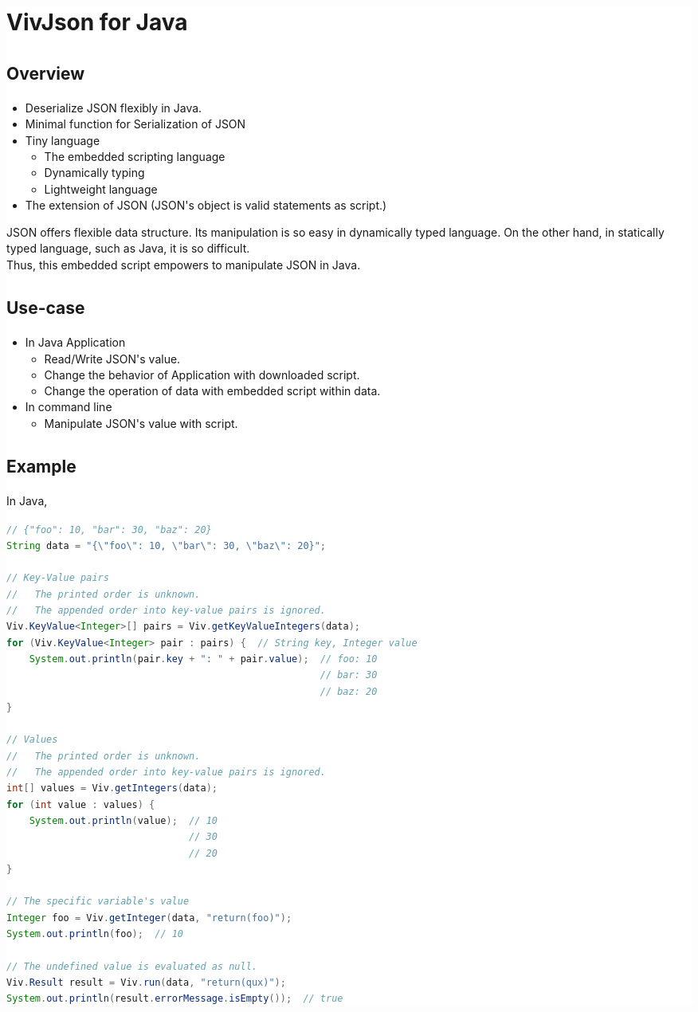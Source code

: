 # VivJson for Java

## Overview

- Deserialize JSON flexibly in Java.
- Minimal function for Serialization of JSON
- Tiny language
    - The embedded scripting language 
    - Dynamically typing
    - Lightweight language
- The extension of JSON (JSON's object is valid statements as script.)

JSON offers flexible data structure. Its manipulation is so easy in
dynamically typed language. On the other hand, in statically typed
language, such as Java, it is so difficult.  
Thus, this embedded script empowers to manipulate JSON in Java.


## Use-case

- In Java Application
    - Read/Write JSON's value.
    - Change the behavior of Application with downloaded script.
    - Change the operation of data with embedded script within data.
- In command line
    - Manipulate JSON's value with script.


## Example

In Java,

```java
// {"foo": 10, "bar": 30, "baz": 20}
String data = "{\"foo\": 10, \"bar\": 30, \"baz\": 20}";

// Key-Value pairs
//   The printed order is unknown.
//   The appended order into key-value pairs is ignored.
Viv.KeyValue<Integer>[] pairs = Viv.getKeyValueIntegers(data);
for (Viv.KeyValue<Integer> pair : pairs) {  // String key, Integer value
    System.out.println(pair.key + ": " + pair.value);  // foo: 10
                                                       // bar: 30
                                                       // baz: 20
}

// Values
//   The printed order is unknown.
//   The appended order into key-value pairs is ignored.
int[] values = Viv.getIntegers(data);
for (int value : values) {
    System.out.println(value);  // 10
                                // 30
                                // 20
}

// The specific variable's value
Integer foo = Viv.getInteger(data, "return(foo)");
System.out.println(foo);  // 10

// The undefined value is evaluated as null.
Viv.Result result = Viv.run(data, "return(qux)");
System.out.println(result.errorMessage.isEmpty());  // true
```